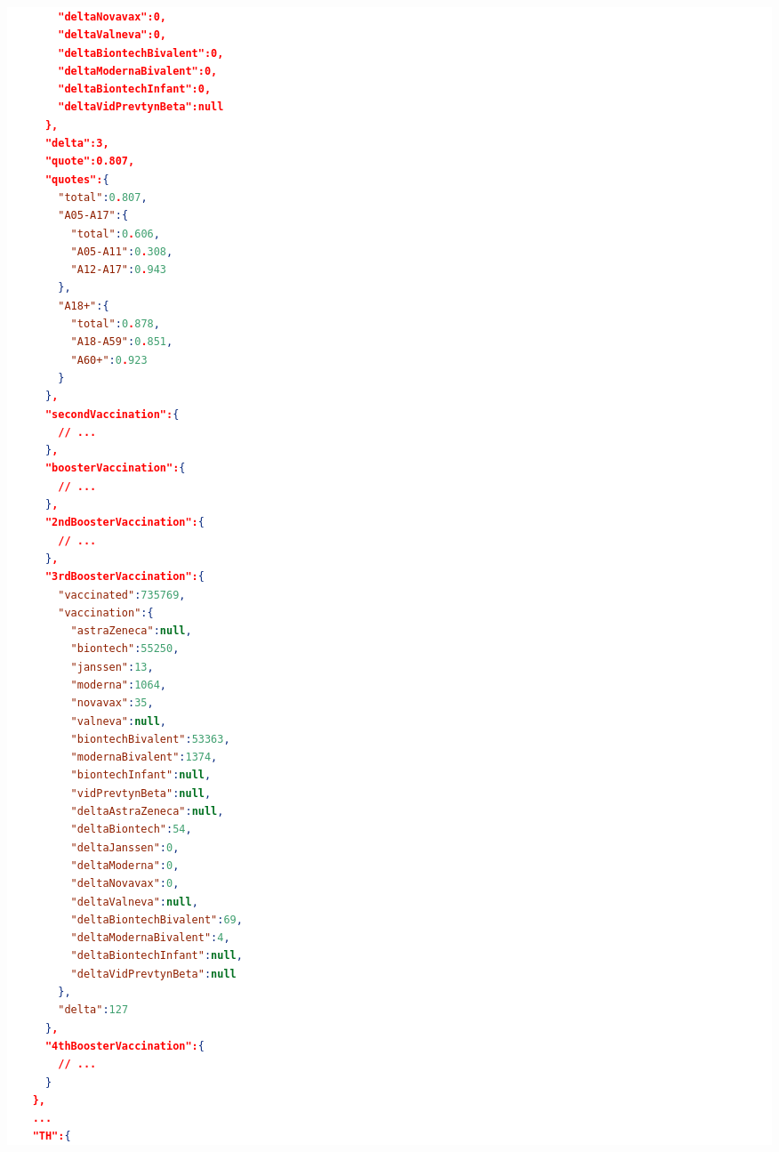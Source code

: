 ```json
        "deltaNovavax":0,
        "deltaValneva":0,
        "deltaBiontechBivalent":0,
        "deltaModernaBivalent":0,
        "deltaBiontechInfant":0,
        "deltaVidPrevtynBeta":null
      },
      "delta":3,
      "quote":0.807,
      "quotes":{
        "total":0.807,
        "A05-A17":{
          "total":0.606,
          "A05-A11":0.308,
          "A12-A17":0.943
        },
        "A18+":{
          "total":0.878,
          "A18-A59":0.851,
          "A60+":0.923
        }
      },
      "secondVaccination":{
        // ...
      },
      "boosterVaccination":{
        // ...
      },
      "2ndBoosterVaccination":{
        // ...
      },
      "3rdBoosterVaccination":{
        "vaccinated":735769,
        "vaccination":{
          "astraZeneca":null,
          "biontech":55250,
          "janssen":13,
          "moderna":1064,
          "novavax":35,
          "valneva":null,
          "biontechBivalent":53363,
          "modernaBivalent":1374,
          "biontechInfant":null,
          "vidPrevtynBeta":null,
          "deltaAstraZeneca":null,
          "deltaBiontech":54,
          "deltaJanssen":0,
          "deltaModerna":0,
          "deltaNovavax":0,
          "deltaValneva":null,
          "deltaBiontechBivalent":69,
          "deltaModernaBivalent":4,
          "deltaBiontechInfant":null,
          "deltaVidPrevtynBeta":null
        },
        "delta":127
      },
      "4thBoosterVaccination":{
        // ...
      }
    },
    ...
    "TH":{
```